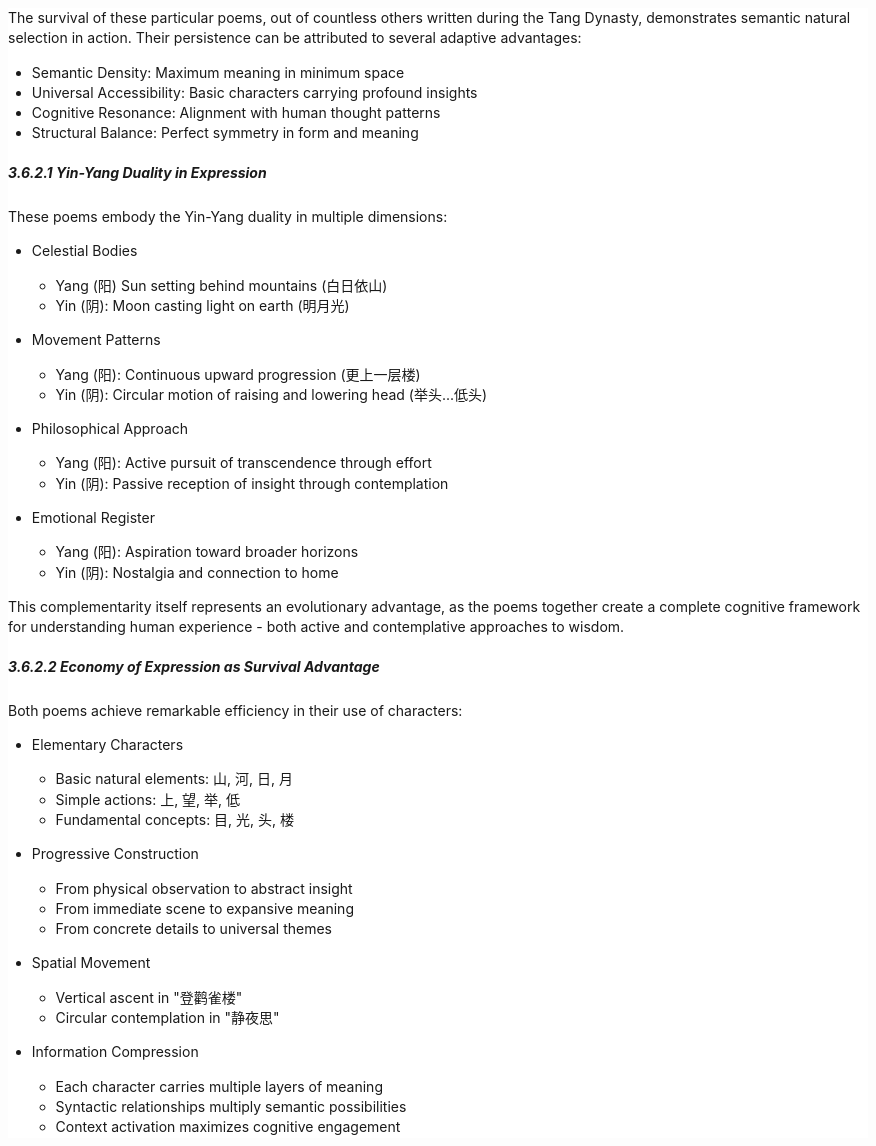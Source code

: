 The survival of these particular poems, out of countless others written during the Tang Dynasty, demonstrates semantic natural selection in action. Their persistence can be attributed to several adaptive advantages:

- Semantic Density: Maximum meaning in minimum space
- Universal Accessibility: Basic characters carrying profound insights
- Cognitive Resonance: Alignment with human thought patterns
- Structural Balance: Perfect symmetry in form and meaning

##### 3.6.2.1 Yin-Yang Duality in Expression

These poems embody the Yin-Yang duality in multiple dimensions:

- Celestial Bodies
  - Yang (阳)     Sun setting behind mountains (白日依山)
  - Yin (阴):     Moon casting light on earth (明月光)

- Movement Patterns
  - Yang (阳):    Continuous upward progression (更上一层楼)
  - Yin (阴):      Circular motion of raising and lowering head (举头...低头)

- Philosophical Approach
  - Yang (阳):     Active pursuit of transcendence through effort
  - Yin (阴):     Passive reception of insight through contemplation

- Emotional Register
  - Yang (阳):     Aspiration toward broader horizons
  - Yin (阴):     Nostalgia and connection to home

This complementarity itself represents an evolutionary advantage, as the poems together create a complete cognitive framework for understanding human experience - both active and contemplative approaches to wisdom.

##### 3.6.2.2 Economy of Expression as Survival Advantage

Both poems achieve remarkable efficiency in their use of characters:

- Elementary Characters 
  - Basic natural elements: 
    山, 河, 日, 月
  - Simple actions: 
    上, 望, 举, 低
  - Fundamental concepts: 
    目, 光, 头, 楼

- Progressive Construction
  - From physical observation to abstract insight
  - From immediate scene to expansive meaning
  - From concrete details to universal themes

- Spatial Movement
  - Vertical ascent in "登鹳雀楼"
  - Circular contemplation in "静夜思"

- Information Compression
  - Each character carries multiple layers of meaning
  - Syntactic relationships multiply semantic possibilities
  - Context activation maximizes cognitive engagement
